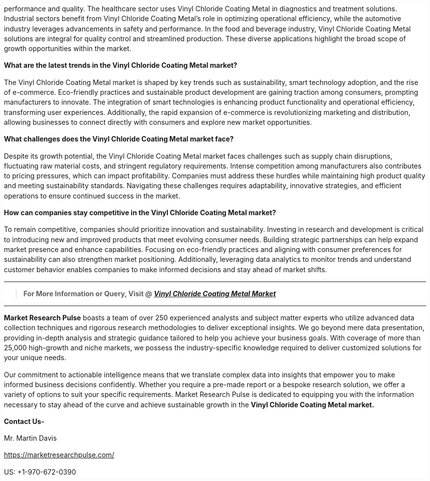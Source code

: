 performance and quality. The healthcare sector uses Vinyl Chloride Coating Metal in diagnostics and treatment solutions. Industrial sectors benefit from Vinyl Chloride Coating Metal&rsquo;s role in optimizing operational efficiency, while the automotive industry leverages advancements in safety and performance. In the food and beverage industry, Vinyl Chloride Coating Metal solutions are integral for quality control and streamlined production. These diverse applications highlight the broad scope of growth opportunities within the market.</p><p><strong>What are the latest trends in the Vinyl Chloride Coating Metal market?</strong></p><p>The Vinyl Chloride Coating Metal market is shaped by key trends such as sustainability, smart technology adoption, and the rise of e-commerce. Eco-friendly practices and sustainable product development are gaining traction among consumers, prompting manufacturers to innovate. The integration of smart technologies is enhancing product functionality and operational efficiency, transforming user experiences. Additionally, the rapid expansion of e-commerce is revolutionizing marketing and distribution, allowing businesses to connect directly with consumers and explore new market opportunities.</p><p><strong>What challenges does the Vinyl Chloride Coating Metal market face?</strong></p><p>Despite its growth potential, the Vinyl Chloride Coating Metal market faces challenges such as supply chain disruptions, fluctuating raw material costs, and stringent regulatory requirements. Intense competition among manufacturers also contributes to pricing pressures, which can impact profitability. Companies must address these hurdles while maintaining high product quality and meeting sustainability standards. Navigating these challenges requires adaptability, innovative strategies, and efficient operations to ensure continued success in the market.</p><p><strong>How can companies stay competitive in the Vinyl Chloride Coating Metal market?</strong></p><p>To remain competitive, companies should prioritize innovation and sustainability. Investing in research and development is critical to introducing new and improved products that meet evolving consumer needs. Building strategic partnerships can help expand market presence and enhance capabilities. Focusing on eco-friendly practices and aligning with consumer preferences for sustainability can also strengthen market positioning. Additionally, leveraging data analytics to monitor trends and understand customer behavior enables companies to make informed decisions and stay ahead of market shifts.</p><hr /><blockquote><p><strong>For More Information or Query, Visit @&nbsp;<em><a href="https://marketresearchpulse.com/report/5870/vinyl-chloride-coating-metal-market?utm_source=Linkedin&utm_medium=023">Vinyl Chloride Coating Metal Market</a></em></strong></p></blockquote><hr /><p><strong>Market Research Pulse</strong> boasts a team of over 250 experienced analysts and subject matter experts who utilize advanced data collection techniques and rigorous research methodologies to deliver exceptional insights. We go beyond mere data presentation, providing in-depth analysis and strategic guidance tailored to help you achieve your business goals. With coverage of more than 25,000 high-growth and niche markets, we possess the industry-specific knowledge required to deliver customized solutions for your unique needs.</p><p>Our commitment to actionable intelligence means that we translate complex data into insights that empower you to make informed business decisions confidently. Whether you require a pre-made report or a bespoke research solution, we offer a variety of options to suit your specific requirements. Market Research Pulse is dedicated to equipping you with the information necessary to stay ahead of the curve and achieve sustainable growth in the <strong>Vinyl Chloride Coating Metal market.</strong></p><p><strong>Contact Us-</strong></p><p>Mr. Martin Davis</p><p>https://marketresearchpulse.com/</p><p>US: +1-970-672-0390</p>
